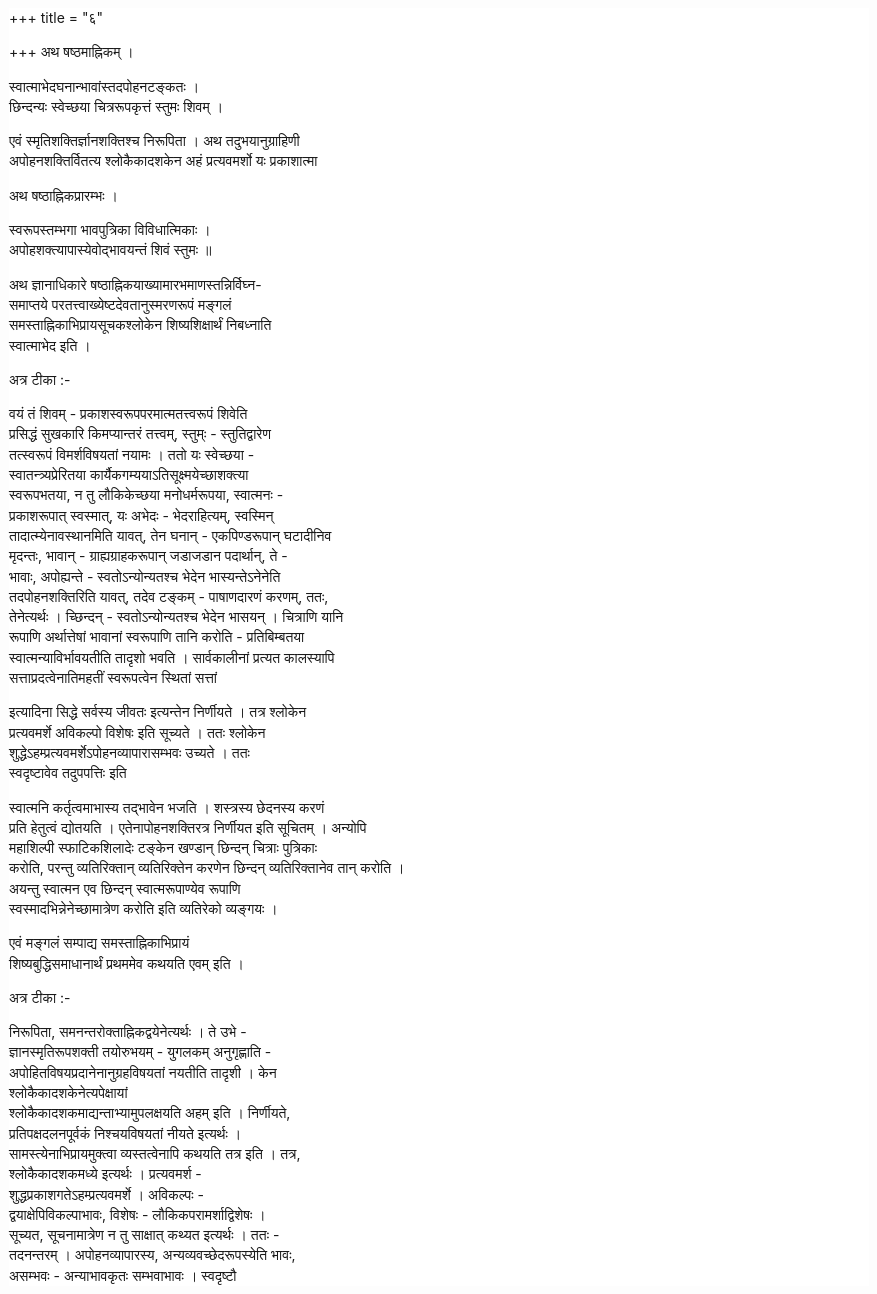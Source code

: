 +++
title = "६"

+++
अथ षष्ठमाह्निकम् ।  
  
स्वात्माभेदघनान्भावांस्तदपोहनटङ्कतः ।  
छिन्दन्यः स्वेच्छया चित्ररूपकृत्तं स्तुमः शिवम् ।

एवं स्मृतिशक्तिर्ज्ञानशक्तिश्च निरूपिता । अथ तदुभयानुग्राहिणी  
अपोहनशक्तिर्वितत्य श्लोकैकादशकेन अहं प्रत्यवमर्शो यः प्रकाशात्मा  
  
अथ षष्ठाह्निकप्रारम्भः ।  
  
स्वरूपस्तम्भगा भावपुत्रिका विविधात्मिकाः ।  
अपोहशक्त्यापास्येवोद्भावयन्तं शिवं स्तुमः ॥  
  
अथ ज्ञानाधिकारे षष्ठाह्निकयाख्यामारभमाणस्तन्निर्विघ्न-  
समाप्तये परतत्त्वाख्येष्टदेवतानुस्मरणरूपं मङ्गलं  
समस्ताह्निकाभिप्रायसूचकश्लोकेन शिष्यशिक्षार्थं निबध्नाति  
स्वात्माभेद इति ।  
  
अत्र टीका :-  
  
वयं तं शिवम् - प्रकाशस्वरूपपरमात्मतत्त्वरूपं शिवेति  
प्रसिद्धं सुखकारि किमप्यान्तरं तत्त्वम्, स्तुम्ः - स्तुतिद्वारेण  
तत्स्वरूपं विमर्शविषयतां नयामः । ततो यः स्वेच्छया -  
स्वातन्त्र्यप्रेरितया कार्यैकगम्ययाऽतिसूक्ष्मयेच्छाशक्त्या  
स्वरूपभतया, न तु लौकिकेच्छया मनोधर्मरूपया, स्वात्मनः -  
प्रकाशरूपात् स्वस्मात्, यः अभेदः - भेदराहित्यम्, स्वस्मिन्  
तादात्म्येनावस्थानमिति यावत्, तेन घनान् - एकपिण्डरूपान् घटादीनिव  
मृदन्तः, भावान् - ग्राह्यग्राहकरूपान् जडाजडान पदार्थान्, ते -  
भावाः, अपोह्यन्ते - स्वतोऽन्योन्यतश्च भेदेन भास्यन्तेऽनेनेति  
तदपोहनशक्तिरिति यावत्, तदेव टङ्कम् - पाषाणदारणं करणम्, ततः,  
तेनेत्यर्थः । च्छिन्दन् - स्वतोऽन्योन्यतश्च भेदेन भासयन् । चित्राणि यानि  
रूपाणि अर्थात्तेषां भावानां स्वरूपाणि तानि करोति - प्रतिबिम्बतया  
स्वात्मन्याविर्भावयतीति तादृशो भवति । सार्वकालीनां प्रत्यत कालस्यापि  
सत्ताप्रदत्वेनातिमहतीं स्वरूपत्वेन स्थितां सत्तां  
  
इत्यादिना सिद्धे सर्वस्य जीवतः इत्यन्तेन निर्णीयते । तत्र श्लोकेन  
प्रत्यवमर्शे अविकल्पो विशेषः इति सूच्यते । ततः श्लोकेन  
शुद्धेऽहम्प्रत्यवमर्शेऽपोहनव्यापारासम्भवः उच्यते । ततः  
स्वदृष्टावेव तदुपपत्तिः इति  
  
स्वात्मनि कर्तृत्वमाभास्य तद्भावेन भजति । शस्त्रस्य छेदनस्य करणं  
प्रति हेतुत्वं द्योतयति । एतेनापोहनशक्तिरत्र निर्णीयत इति सूचितम् । अन्योपि  
महाशिल्पी स्फाटिकशिलादेः टङ्केन खण्डान् छिन्दन् चित्राः पुत्रिकाः  
करोति, परन्तु व्यतिरिक्तान् व्यतिरिक्तेन करणेन छिन्दन् व्यतिरिक्तानेव तान् करोति ।  
अयन्तु स्वात्मन एव छिन्दन् स्वात्मरूपाण्येव रूपाणि  
स्वस्मादभिन्नेनेच्छामात्रेण करोति इति व्यतिरेको व्यङ्गयः ।

एवं मङ्गलं सम्पाद्य समस्ताह्निकाभिप्रायं  
शिष्यबुद्धिसमाधानार्थं प्रथममेव कथयति एवम् इति ।  
  
अत्र टीका :-  
  
निरूपिता, समनन्तरोक्ताह्निकद्वयेनेत्यर्थः । ते उभे -  
ज्ञानस्मृतिरूपशक्ती तयोरुभयम् - युगलकम् अनुगृह्णाति -  
अपोहितविषयप्रदानेनानुग्रहविषयतां नयतीति तादृशी । केन  
श्लोकैकादशकेनेत्यपेक्षायां  
श्लोकैकादशकमाद्यन्ताभ्यामुपलक्षयति अहम् इति । निर्णीयते,  
प्रतिपक्षदलनपूर्वकं निश्चयविषयतां नीयते इत्यर्थः ।  
सामस्त्येनाभिप्रायमुक्त्वा व्यस्तत्वेनापि कथयति तत्र इति । तत्र,  
श्लोकैकादशकमध्ये इत्यर्थः । प्रत्यवमर्श -  
शुद्धप्रकाशगतेऽहम्प्रत्यवमर्शे । अविकल्पः -  
द्वयाक्षेपिविकल्पाभावः, विशेषः - लौकिकपरामर्शाद्विशेषः ।  
सूच्यत, सूचनामात्रेण न तु साक्षात् कथ्यत इत्यर्थः । ततः -  
तदनन्तरम् । अपोहनव्यापारस्य, अन्यव्यवच्छेदरूपस्येति भावः,  
असम्भवः - अन्याभावकृतः सम्भवाभावः । स्वदृष्टौ  
  